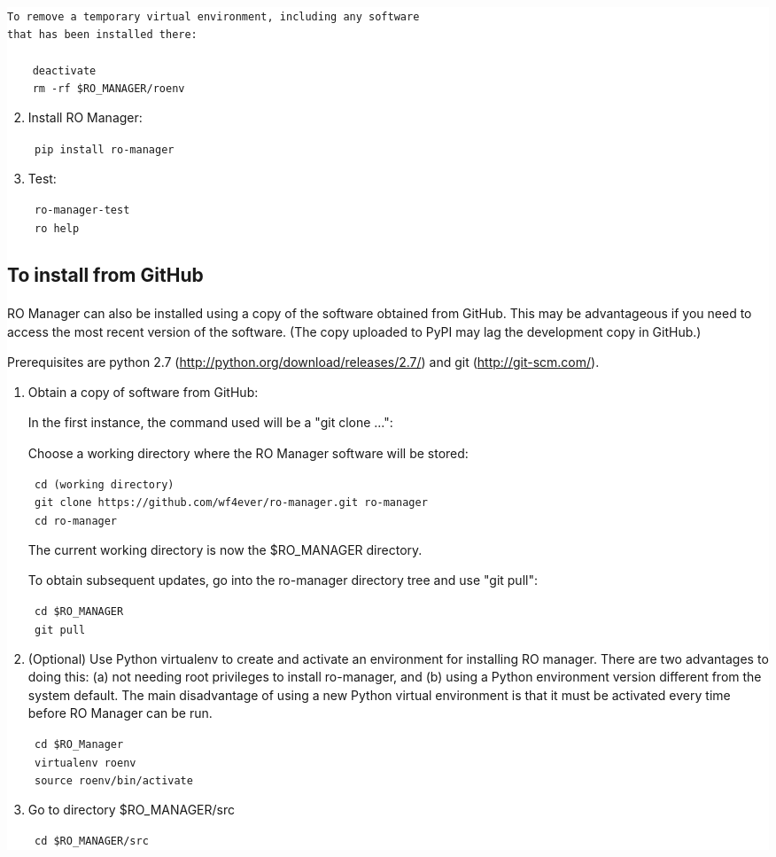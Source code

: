     To remove a temporary virtual environment, including any software
    that has been installed there:

        deactivate
        rm -rf $RO_MANAGER/roenv

2. Install RO Manager:

        pip install ro-manager

3. Test:

        ro-manager-test
        ro help


## To install from GitHub

RO Manager can also be installed using a copy of the software obtained
from GitHub.  This may be advantageous if you need to access the most
recent version of the software.  (The copy uploaded to PyPI may lag the
development copy in GitHub.)

Prerequisites are python 2.7 (http://python.org/download/releases/2.7/) and git (http://git-scm.com/).

1. Obtain a copy of software from GitHub:

    In the first instance, the command used will be a "git clone ...":

    Choose a working directory where the RO Manager software will be
    stored:

        cd (working directory)
        git clone https://github.com/wf4ever/ro-manager.git ro-manager
        cd ro-manager

    The current working directory is now the $RO_MANAGER directory.

    To obtain subsequent updates, go into the ro-manager directory
    tree and use "git pull":
   
        cd $RO_MANAGER
        git pull

2. (Optional) Use Python virtualenv to create and activate an environment
   for installing RO manager.  There are two advantages to doing this:
   (a) not needing root privileges to install ro-manager, and 
   (b) using a Python environment version different from the system default.
   The main disadvantage of using a new Python virtual environment is
   that it must be activated every time before RO Manager can be run.

        cd $RO_Manager
        virtualenv roenv
        source roenv/bin/activate

3. Go to directory $RO_MANAGER/src

        cd $RO_MANAGER/src
